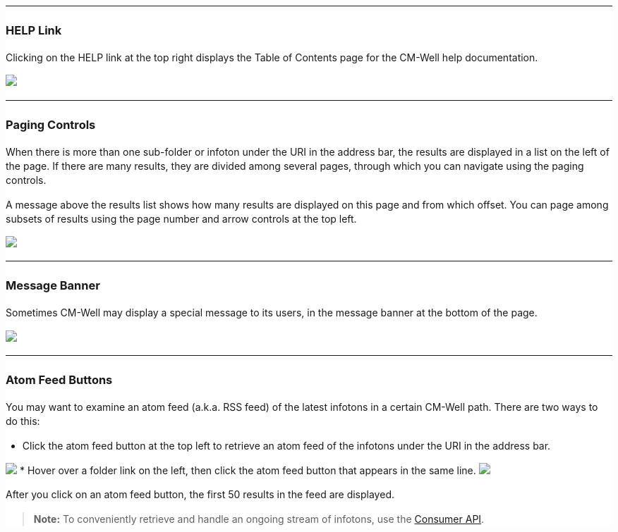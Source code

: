 ---------------------------------
<a name="hdr7"></a>
### HELP Link

Clicking on the HELP link at the top right displays the Table of Contents page for the CM-Well help documentation.

<img src="./_Images/ui-help-link.png"/>

---------------------------------
<a name="hdr8"></a>
### Paging Controls

When there is more than one sub-folder or infoton under the URI in the address bar, the results are displayed in a list on the left of the page. If there are many results, they are divided among several pages, through which you can navigate using the paging controls.

A message above the results list shows how many results are displayed on this page and from which offset. You can page among subsets of results using the page number and arrow controls at the top left.

<img src="./_Images/ui-paging-controls.png"/>

---------------------------------
<a name="hdr9"></a>
### Message Banner

Sometimes CM-Well may display a special message to its users, in the message banner at the bottom of the page.

<img src="./_Images/ui-message-banner.png"/>

---------------------------------
<a name="hdr10"></a>
### Atom Feed Buttons

You may want to examine an atom feed (a.k.a. RSS feed) of the latest infotons in a certain CM-Well path. There are two ways to do this:

* Click the atom feed button at the top left to retrieve an atom feed of the infotons under the URI in the address bar.

<img src="./_Images/ui-main-atom-feed.png"/>
* Hover over a folder link on the left, then click the atom feed button that appears in the same line.

<img src="./_Images/ui-folder-atom-feed.png"/>

After you click on an atom feed button, the first 50 results in the feed are displayed.

>**Note:** To conveniently retrieve and handle an ongoing stream of infotons, use the [Consumer API](API.Stream.CreateConsumer.md).
